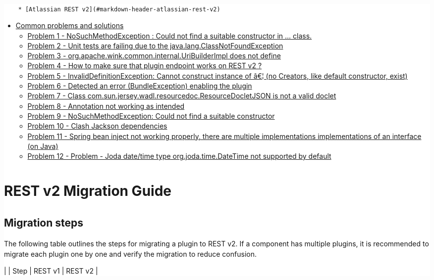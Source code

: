         * [Atlassian REST v2](#markdown-header-atlassian-rest-v2)
  * [Common problems and solutions](#markdown-header-common-problems-and-solutions)
      * [Problem 1 - NoSuchMethodException : Could not find a suitable constructor in ... class.](#problem-1-nosuchmethodexception-could-not-find-a-suitable-constructor-in-class)
      * [Problem 2 -  Unit tests are failing due to the java.lang.ClassNotFoundException](#problem-2-unit-tests-are-failing-due-to-the-javalangclassnotfoundexception)
      * [Problem 3 -  org.apache.wink.common.internal.UriBuilderImpl does not define](#problem-3-orgapachewinkcommoninternaluribuilderimpl-does-not-define)
      * [Problem 4 -  How to make sure that plugin endpoint works on REST v2 ?](#problem-4-how-to-make-sure-that-plugin-endpoint-works-on-rest-v2-)
      * [Problem 5 - InvalidDefinitionException: Cannot construct instance of â€¦ (no Creators, like default constructor, exist)](#problem-5-invaliddefinitionexception-cannot-construct-instance-of-no-creators-like-default-constructor-exist)
      * [Problem 6 - Detected an error (BundleException) enabling the plugin](#problem-6-detected-an-error-bundleexception-enabling-the-plugin)
      * [Problem 7 - Class com.sun.jersey.wadl.resourcedoc.ResourceDocletJSON is not a valid doclet](#problem-7-class-comsunjerseywadlresourcedocresourcedocletjson-is-not-a-valid-doclet)
      * [Problem 8 - Annotation not working as intended](#problem-8-annotation-not-working-as-intended)
      * [Problem 9 - NoSuchMethodException: Could not find a suitable constructor](#problem-9-nosuchmethodexception-could-not-find-a-suitable-constructor)
      * [Problem 10 - Clash Jackson dependencies](#problem-10-clash-jackson-dependencies)
      * [Problem 11 - Spring bean inject not working properly, there are multiple implementations implementations of an interface (on Java)](#problem-11-spring-bean-inject-not-working-properly-there-are-multiple-implementations-implementations-of-an-interface-on-java)
      * [Problem 12 -  Problem - Joda date/time type org.joda.time.DateTime not supported by default](#problem-12-problem-joda-datetime-type-orgjodatimedatetime-not-supported-by-default)


# REST v2 Migration Guide

## Migration steps
The following table outlines the steps for migrating a plugin to REST v2.
If a component has multiple plugins, it is recommended to migrate each plugin one by one and verify the migration to reduce confusion.

|     | Step                                                                                                                                                                                                                                                                                                                                                                                                                                                                                                                                                                                                                                                                                                                                                                                               | REST v1                                                                                                                                                                                                                                                                                                                                                                                                                                                                                                                                                                                                                                                                                                                                                                                                                                                                                                                                                         | REST v2                                                                                                                                                                                                                                                                                                                                                                                                                                                                                                                                                                                                                                                                                                                                                                                                                                                                                                                                                                                                                                                                                                                                                                                                                             |